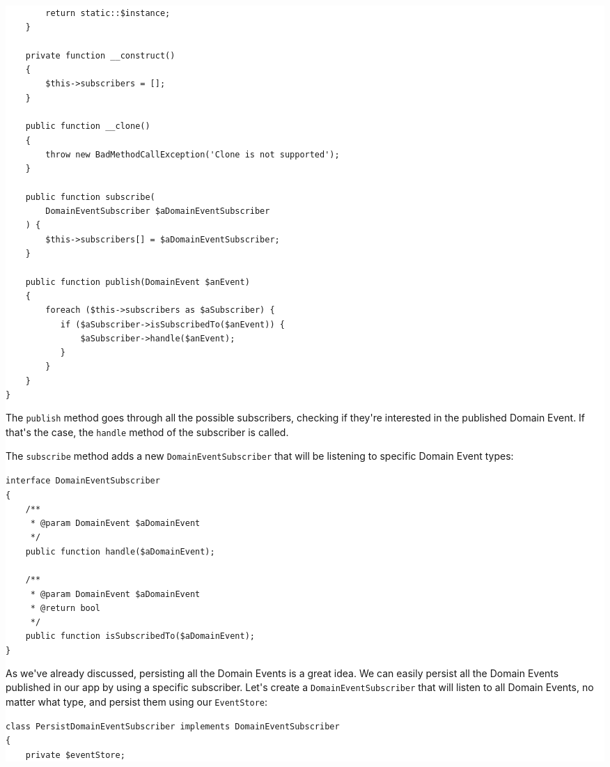             return static::$instance;
        }
    
        private function __construct()
        {
            $this->subscribers = [];
        }
    
        public function __clone()
        {
            throw new BadMethodCallException('Clone is not supported');
        }
    
        public function subscribe(
            DomainEventSubscriber $aDomainEventSubscriber
        ) {
            $this->subscribers[] = $aDomainEventSubscriber;
        }
    
        public function publish(DomainEvent $anEvent)
        {
            foreach ($this->subscribers as $aSubscriber) {
               if ($aSubscriber->isSubscribedTo($anEvent)) {
                   $aSubscriber->handle($anEvent);
               }
            }
        }
    }

The `publish` method goes through all the possible subscribers, checking if they're interested in the published Domain Event. If that's the case, the `handle` method of the subscriber is called.

The `subscribe` method adds a new `DomainEventSubscriber` that will be listening to specific Domain Event types:

    interface DomainEventSubscriber
    {
        /**
         * @param DomainEvent $aDomainEvent
         */
        public function handle($aDomainEvent);
    
        /**
         * @param DomainEvent $aDomainEvent
         * @return bool
         */
        public function isSubscribedTo($aDomainEvent);
    }


As we've already discussed, persisting all the Domain Events is a great idea. We can easily persist all the Domain Events published in our app by using a specific subscriber. Let's create a `DomainEventSubscriber` that will listen to all Domain Events, no matter what type, and persist them using our `EventStore`:

    class PersistDomainEventSubscriber implements DomainEventSubscriber
    {
        private $eventStore;
    
